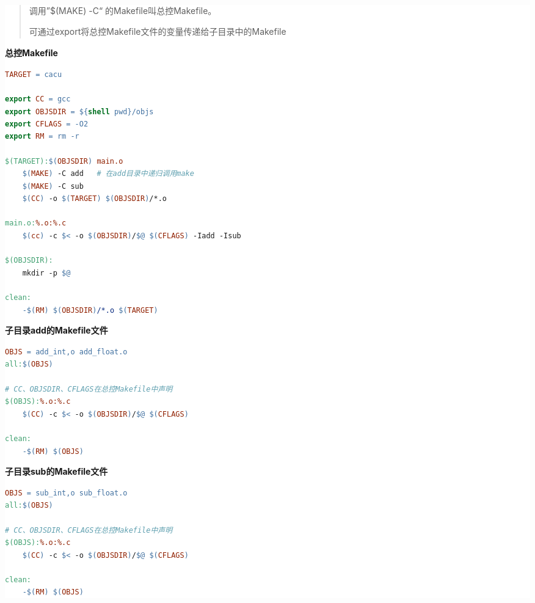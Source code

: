 > 调用”$(MAKE) -C“ 的Makefile叫总控Makefile。
>
> 可通过export将总控Makefile文件的变量传递给子目录中的Makefile

**总控Makefile**

```makefile
TARGET = cacu

export CC = gcc
export OBJSDIR = ${shell pwd}/objs
export CFLAGS = -O2
export RM = rm -r

$(TARGET):$(OBJSDIR) main.o
	$(MAKE) -C add   # 在add目录中递归调用make
	$(MAKE) -C sub
	$(CC) -o $(TARGET) $(OBJSDIR)/*.o
	
main.o:%.o:%.c
	$(cc) -c $< -o $(OBJSDIR)/$@ $(CFLAGS) -Iadd -Isub

$(OBJSDIR):
	mkdir -p $@

clean:
	-$(RM) $(OBJSDIR)/*.o $(TARGET) 
```



**子目录add的Makefile文件**

```makefile
OBJS = add_int,o add_float.o
all:$(OBJS)

# CC、OBJSDIR、CFLAGS在总控Makefile中声明
$(OBJS):%.o:%.c
	$(CC) -c $< -o $(OBJSDIR)/$@ $(CFLAGS)

clean:
	-$(RM) $(OBJS)
```

**子目录sub的Makefile文件**

```makefile
OBJS = sub_int,o sub_float.o
all:$(OBJS)

# CC、OBJSDIR、CFLAGS在总控Makefile中声明
$(OBJS):%.o:%.c
	$(CC) -c $< -o $(OBJSDIR)/$@ $(CFLAGS)

clean:
	-$(RM) $(OBJS)
```
